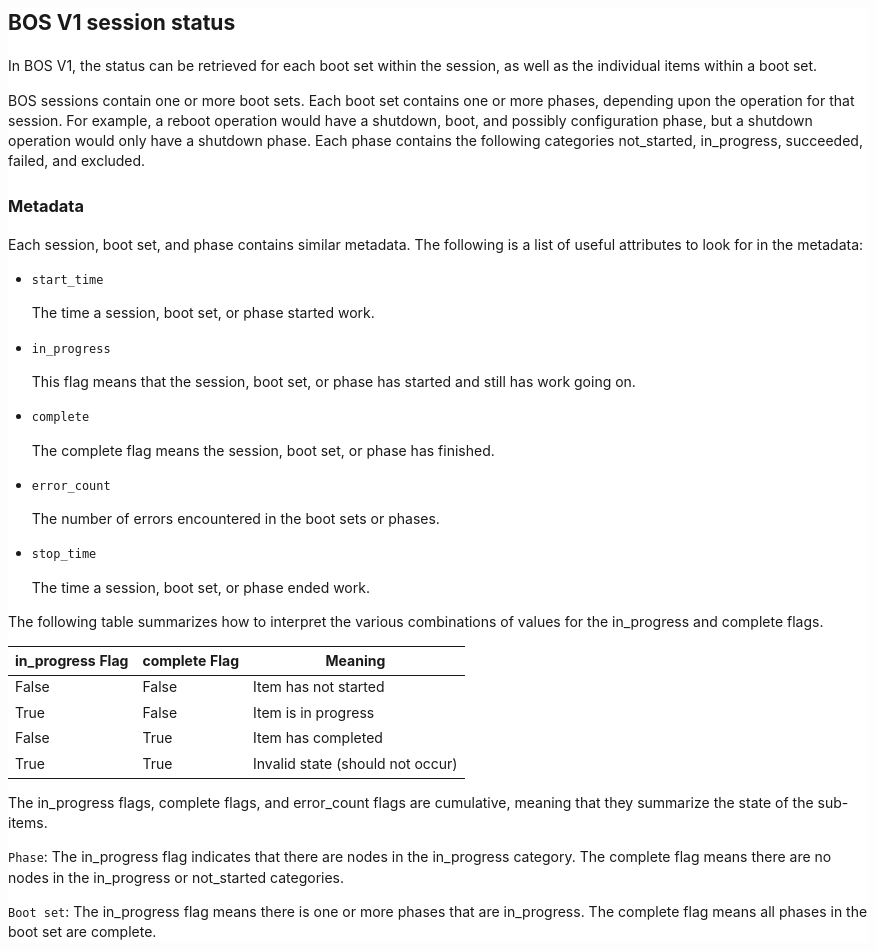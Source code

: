
## BOS V1 session status

In BOS V1, the status can be retrieved for each boot set within the session, as well as the individual items within a boot set.

BOS sessions contain one or more boot sets. Each boot set contains one or more phases, depending upon the operation for that session.
For example, a reboot operation would have a shutdown, boot, and possibly configuration phase, but a shutdown operation would only have a shutdown phase.
Each phase contains the following categories not\_started, in\_progress, succeeded, failed, and excluded.

### Metadata

Each session, boot set, and phase contains similar metadata. The following is a list of useful attributes to look for in the metadata:

* `start_time`

    The time a session, boot set, or phase started work.

* `in_progress`

    This flag means that the session, boot set, or phase has started and still has work going on.

* `complete`

    The complete flag means the session, boot set, or phase has finished.

* `error_count`

    The number of errors encountered in the boot sets or phases.

* `stop_time`

    The time a session, boot set, or phase ended work.

The following table summarizes how to interpret the various combinations of values for the in\_progress and complete flags.

|in\_progress Flag|complete Flag|Meaning|
|-----------------|-------------|-------|
|False|False|Item has not started|
|True|False|Item is in progress|
|False|True|Item has completed|
|True|True|Invalid state \(should not occur\)|

The in\_progress flags, complete flags, and error\_count flags are cumulative, meaning that they summarize the state of the sub-items.

`Phase`: The in\_progress flag indicates that there are nodes in the in\_progress category. The complete flag means there are no nodes in the in\_progress or not\_started categories.

`Boot set`: The in\_progress flag means there is one or more phases that are in\_progress. The complete flag means all phases in the boot set are complete.
